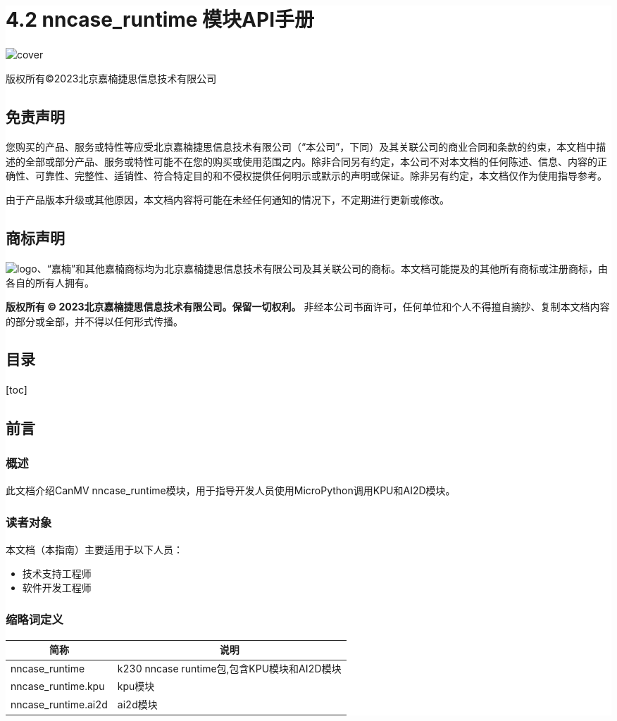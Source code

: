 # 4.2 nncase_runtime 模块API手册

![cover](../images/canaan-cover.png)

版权所有©2023北京嘉楠捷思信息技术有限公司

<div style="page-break-after:always"></div>

## 免责声明

您购买的产品、服务或特性等应受北京嘉楠捷思信息技术有限公司（“本公司”，下同）及其关联公司的商业合同和条款的约束，本文档中描述的全部或部分产品、服务或特性可能不在您的购买或使用范围之内。除非合同另有约定，本公司不对本文档的任何陈述、信息、内容的正确性、可靠性、完整性、适销性、符合特定目的和不侵权提供任何明示或默示的声明或保证。除非另有约定，本文档仅作为使用指导参考。

由于产品版本升级或其他原因，本文档内容将可能在未经任何通知的情况下，不定期进行更新或修改。

## 商标声明

![logo](../images/logo.png)、“嘉楠”和其他嘉楠商标均为北京嘉楠捷思信息技术有限公司及其关联公司的商标。本文档可能提及的其他所有商标或注册商标，由各自的所有人拥有。

**版权所有 © 2023北京嘉楠捷思信息技术有限公司。保留一切权利。**
非经本公司书面许可，任何单位和个人不得擅自摘抄、复制本文档内容的部分或全部，并不得以任何形式传播。

<div style="page-break-after:always"></div>

## 目录

[toc]

## 前言

### 概述

此文档介绍CanMV nncase_runtime模块，用于指导开发人员使用MicroPython调用KPU和AI2D模块。

### 读者对象

本文档（本指南）主要适用于以下人员：

- 技术支持工程师
- 软件开发工程师

### 缩略词定义

| 简称                | 说明                                        |
| ------------------- | ------------------------------------------- |
| nncase_runtime      | k230 nncase runtime包,包含KPU模块和AI2D模块 |
| nncase_runtime.kpu  | kpu模块                                     |
| nncase_runtime.ai2d | ai2d模块                                    |
